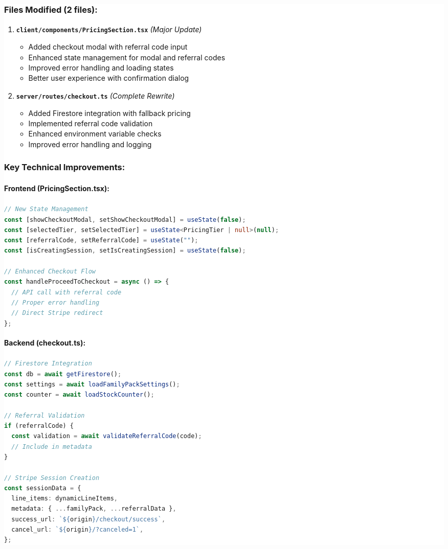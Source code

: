 ### **Files Modified (2 files):**

1. **`client/components/PricingSection.tsx`** *(Major Update)*
   - Added checkout modal with referral code input
   - Enhanced state management for modal and referral codes
   - Improved error handling and loading states
   - Better user experience with confirmation dialog

2. **`server/routes/checkout.ts`** *(Complete Rewrite)*
   - Added Firestore integration with fallback pricing
   - Implemented referral code validation
   - Enhanced environment variable checks
   - Improved error handling and logging

### **Key Technical Improvements:**

#### **Frontend (PricingSection.tsx):**
```typescript
// New State Management
const [showCheckoutModal, setShowCheckoutModal] = useState(false);
const [selectedTier, setSelectedTier] = useState<PricingTier | null>(null);
const [referralCode, setReferralCode] = useState("");
const [isCreatingSession, setIsCreatingSession] = useState(false);

// Enhanced Checkout Flow
const handleProceedToCheckout = async () => {
  // API call with referral code
  // Proper error handling
  // Direct Stripe redirect
};
```

#### **Backend (checkout.ts):**
```typescript
// Firestore Integration
const db = await getFirestore();
const settings = await loadFamilyPackSettings();
const counter = await loadStockCounter();

// Referral Validation
if (referralCode) {
  const validation = await validateReferralCode(code);
  // Include in metadata
}

// Stripe Session Creation
const sessionData = {
  line_items: dynamicLineItems,
  metadata: { ...familyPack, ...referralData },
  success_url: `${origin}/checkout/success`,
  cancel_url: `${origin}/?canceled=1`,
};
```
